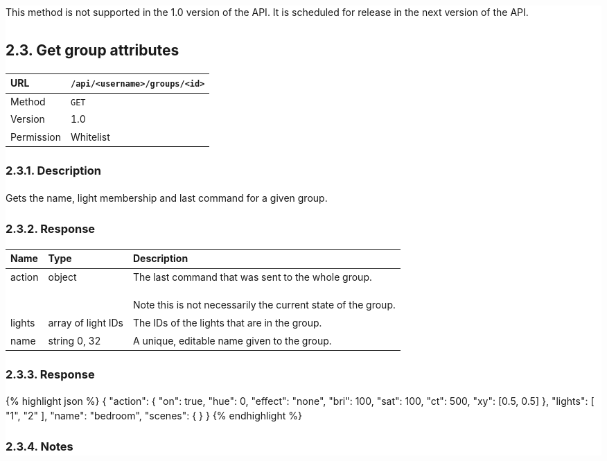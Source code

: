 This method is not supported in the 1.0 version of the API.  It is scheduled for release in the next version of the API. 


## 2.3.	Get group attributes

|URL				|`/api/<username>/groups/<id>`	|
|:----------|:------------------------------|
|Method			|`GET`													|
|Version		|1.0														|
|Permission	|Whitelist											|

### 2.3.1.	Description
Gets the name, light membership and last command for a given group.

### 2.3.2.	Response

|Name		|**Type**						|**Description**	|
|:------|:------------------|:----------------|
|action	|object							|The last command that was sent to the whole group.<br /><br />Note this is not necessarily the current state of the group. |
|lights	|array of light IDs	|	The IDs of the lights that are in the group. |
|name		|string 0, 32				|A unique, editable name given to the group. |

### 2.3.3.	Response 
{% highlight json %}
{
	"action": {
		"on": true,
		"hue": 0,
		"effect": "none",
		"bri": 100,
		"sat": 100,
		"ct": 500,
		"xy": [0.5, 0.5]
	},
	"lights": [
		"1",
		"2"
	],
	"name": "bedroom",
	"scenes": {
	}
}
{% endhighlight %}

### 2.3.4.	Notes

